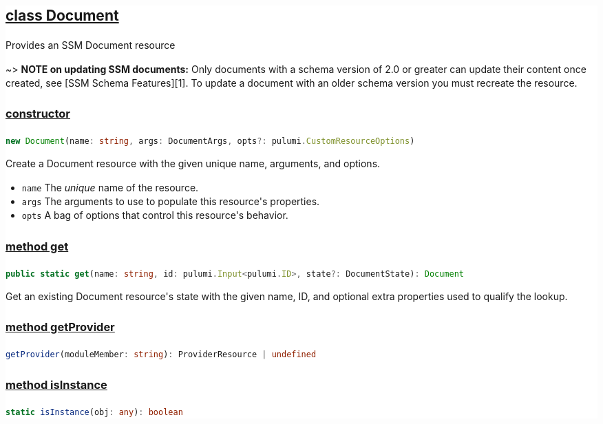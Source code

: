<h2 class="pdoc-module-header" id="Document">
<a class="pdoc-member-name" href="https://github.com/pulumi/pulumi-aws/blob/master/sdk/nodejs/ssm/document.ts#L15">class Document</a>
</h2>

Provides an SSM Document resource

~> **NOTE on updating SSM documents:** Only documents with a schema version of 2.0
or greater can update their content once created, see [SSM Schema Features][1]. To update a document with an older
schema version you must recreate the resource.

<h3 class="pdoc-member-header">
<a class="pdoc-child-name" href="https://github.com/pulumi/pulumi-aws/blob/master/sdk/nodejs/ssm/document.ts#L96">constructor</a>
</h3>

```typescript
new Document(name: string, args: DocumentArgs, opts?: pulumi.CustomResourceOptions)
```


Create a Document resource with the given unique name, arguments, and options.

* `name` The _unique_ name of the resource.
* `args` The arguments to use to populate this resource&#39;s properties.
* `opts` A bag of options that control this resource&#39;s behavior.

<h3 class="pdoc-member-header">
<a class="pdoc-child-name" href="https://github.com/pulumi/pulumi-aws/blob/master/sdk/nodejs/ssm/document.ts#L24">method get</a>
</h3>

```typescript
public static get(name: string, id: pulumi.Input<pulumi.ID>, state?: DocumentState): Document
```


Get an existing Document resource's state with the given name, ID, and optional extra
properties used to qualify the lookup.

<h3 class="pdoc-member-header">
<a class="pdoc-child-name" href="https://github.com/pulumi/pulumi-aws/blob/master/sdk/nodejs/node_modules/@pulumi/pulumi/resource.d.ts#L13">method getProvider</a>
</h3>

```typescript
getProvider(moduleMember: string): ProviderResource | undefined
```

<h3 class="pdoc-member-header">
<a class="pdoc-child-name" href="https://github.com/pulumi/pulumi-aws/blob/master/sdk/nodejs/node_modules/@pulumi/pulumi/resource.d.ts#L85">method isInstance</a>
</h3>

```typescript
static isInstance(obj: any): boolean
```

